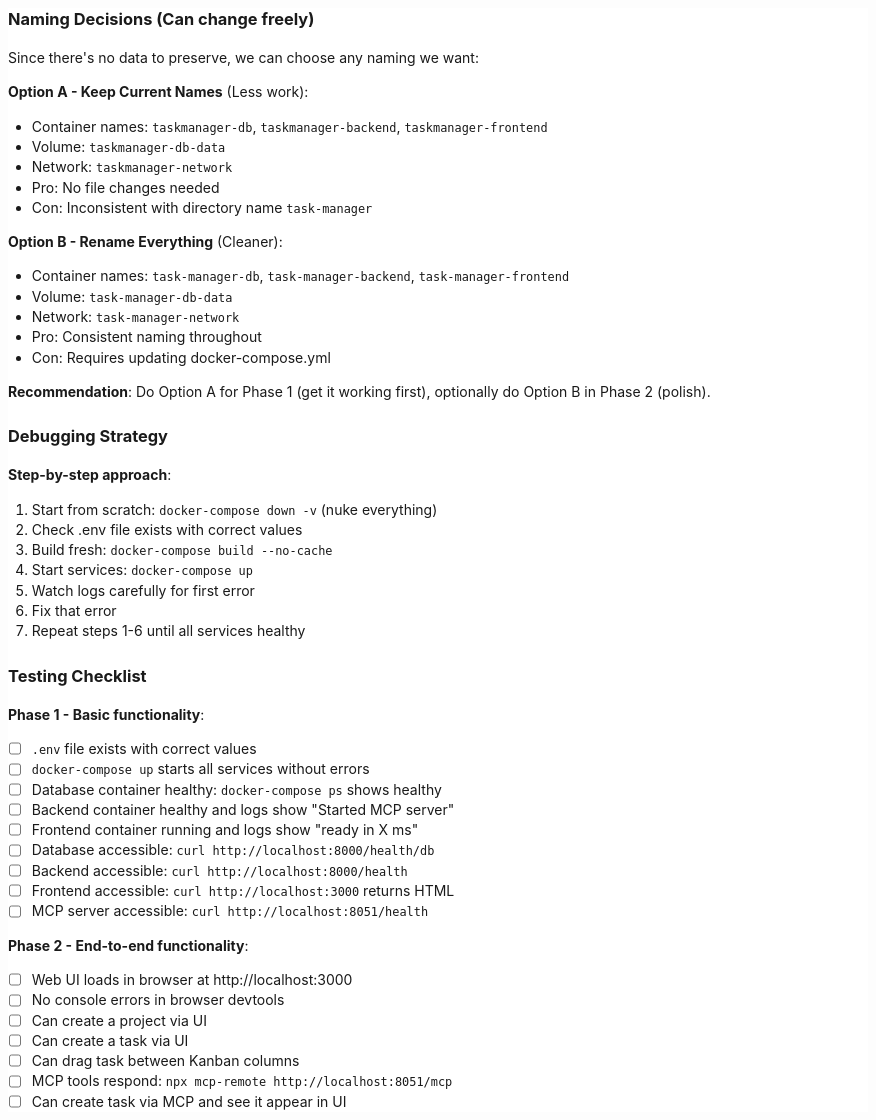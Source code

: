 ### Naming Decisions (Can change freely)

Since there's no data to preserve, we can choose any naming we want:

**Option A - Keep Current Names** (Less work):
- Container names: `taskmanager-db`, `taskmanager-backend`, `taskmanager-frontend`
- Volume: `taskmanager-db-data`
- Network: `taskmanager-network`
- Pro: No file changes needed
- Con: Inconsistent with directory name `task-manager`

**Option B - Rename Everything** (Cleaner):
- Container names: `task-manager-db`, `task-manager-backend`, `task-manager-frontend`
- Volume: `task-manager-db-data`
- Network: `task-manager-network`
- Pro: Consistent naming throughout
- Con: Requires updating docker-compose.yml

**Recommendation**: Do Option A for Phase 1 (get it working first), optionally do Option B in Phase 2 (polish).

### Debugging Strategy

**Step-by-step approach**:
1. Start from scratch: `docker-compose down -v` (nuke everything)
2. Check .env file exists with correct values
3. Build fresh: `docker-compose build --no-cache`
4. Start services: `docker-compose up`
5. Watch logs carefully for first error
6. Fix that error
7. Repeat steps 1-6 until all services healthy

### Testing Checklist

**Phase 1 - Basic functionality**:
- [ ] `.env` file exists with correct values
- [ ] `docker-compose up` starts all services without errors
- [ ] Database container healthy: `docker-compose ps` shows healthy
- [ ] Backend container healthy and logs show "Started MCP server"
- [ ] Frontend container running and logs show "ready in X ms"
- [ ] Database accessible: `curl http://localhost:8000/health/db`
- [ ] Backend accessible: `curl http://localhost:8000/health`
- [ ] Frontend accessible: `curl http://localhost:3000` returns HTML
- [ ] MCP server accessible: `curl http://localhost:8051/health`

**Phase 2 - End-to-end functionality**:
- [ ] Web UI loads in browser at http://localhost:3000
- [ ] No console errors in browser devtools
- [ ] Can create a project via UI
- [ ] Can create a task via UI
- [ ] Can drag task between Kanban columns
- [ ] MCP tools respond: `npx mcp-remote http://localhost:8051/mcp`
- [ ] Can create task via MCP and see it appear in UI
